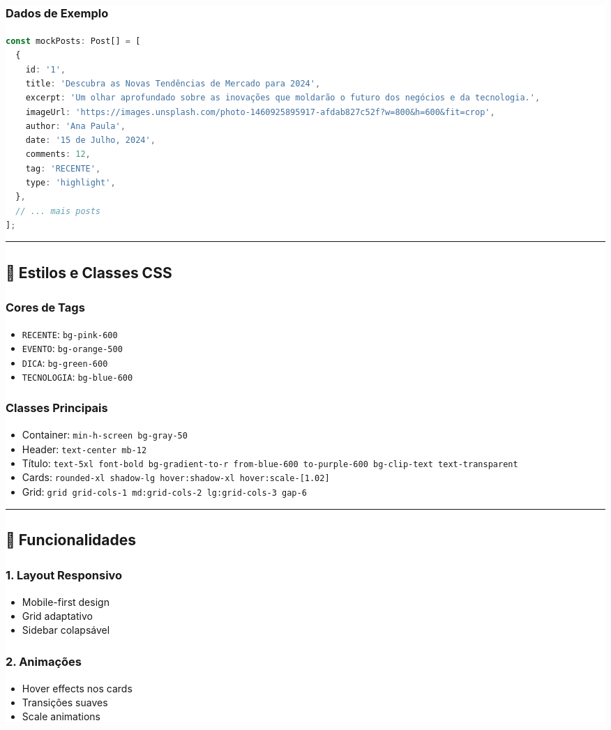 ### **Dados de Exemplo**
```typescript
const mockPosts: Post[] = [
  {
    id: '1',
    title: 'Descubra as Novas Tendências de Mercado para 2024',
    excerpt: 'Um olhar aprofundado sobre as inovações que moldarão o futuro dos negócios e da tecnologia.',
    imageUrl: 'https://images.unsplash.com/photo-1460925895917-afdab827c52f?w=800&h=600&fit=crop',
    author: 'Ana Paula',
    date: '15 de Julho, 2024',
    comments: 12,
    tag: 'RECENTE',
    type: 'highlight',
  },
  // ... mais posts
];
```

---

## 🎨 Estilos e Classes CSS

### **Cores de Tags**
- `RECENTE`: `bg-pink-600`
- `EVENTO`: `bg-orange-500`
- `DICA`: `bg-green-600`
- `TECNOLOGIA`: `bg-blue-600`

### **Classes Principais**
- Container: `min-h-screen bg-gray-50`
- Header: `text-center mb-12`
- Título: `text-5xl font-bold bg-gradient-to-r from-blue-600 to-purple-600 bg-clip-text text-transparent`
- Cards: `rounded-xl shadow-lg hover:shadow-xl hover:scale-[1.02]`
- Grid: `grid grid-cols-1 md:grid-cols-2 lg:grid-cols-3 gap-6`

---

## 🔧 Funcionalidades

### **1. Layout Responsivo**
- Mobile-first design
- Grid adaptativo
- Sidebar colapsável

### **2. Animações**
- Hover effects nos cards
- Transições suaves
- Scale animations
